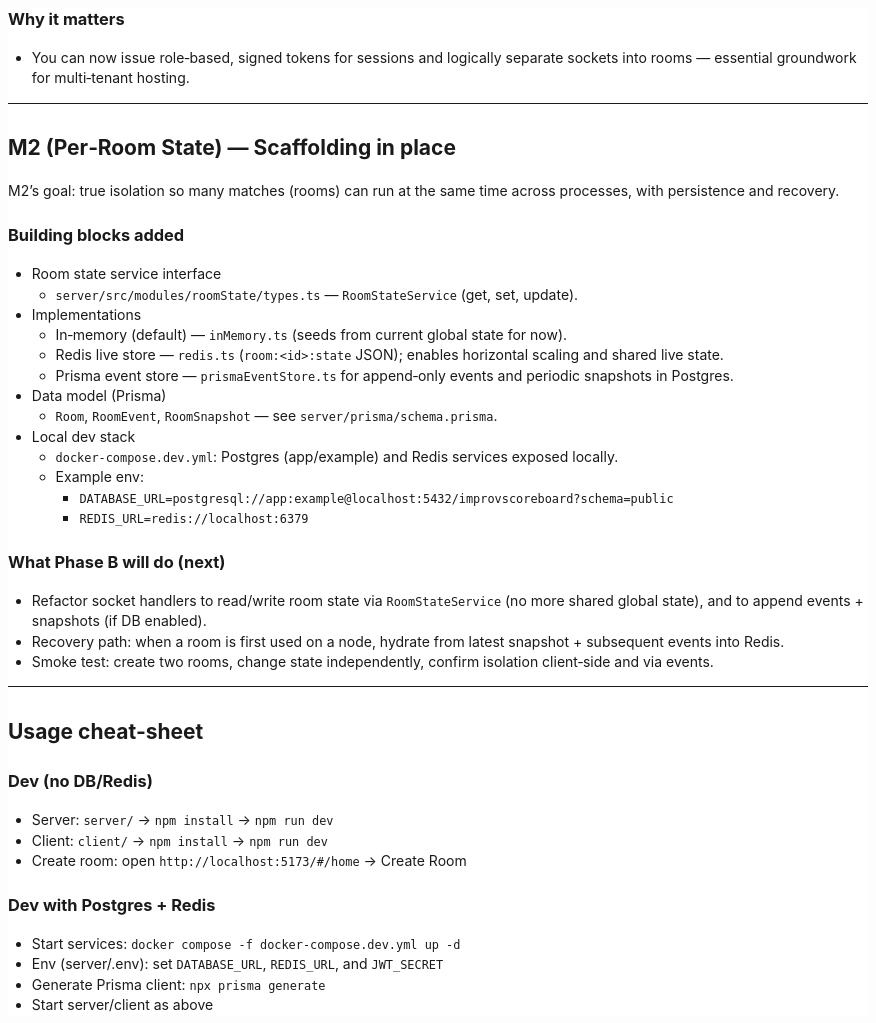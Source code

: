 ### Why it matters
- You can now issue role‑based, signed tokens for sessions and logically separate sockets into rooms — essential groundwork for multi‑tenant hosting.

---

## M2 (Per‑Room State) — Scaffolding in place

M2’s goal: true isolation so many matches (rooms) can run at the same time across processes, with persistence and recovery.

### Building blocks added
- Room state service interface
  - `server/src/modules/roomState/types.ts` — `RoomStateService` (get, set, update).
- Implementations
  - In‑memory (default) — `inMemory.ts` (seeds from current global state for now).
  - Redis live store — `redis.ts` (`room:<id>:state` JSON); enables horizontal scaling and shared live state.
  - Prisma event store — `prismaEventStore.ts` for append‑only events and periodic snapshots in Postgres.
- Data model (Prisma)
  - `Room`, `RoomEvent`, `RoomSnapshot` — see `server/prisma/schema.prisma`.
- Local dev stack
  - `docker-compose.dev.yml`: Postgres (app/example) and Redis services exposed locally.
  - Example env:
    - `DATABASE_URL=postgresql://app:example@localhost:5432/improvscoreboard?schema=public`
    - `REDIS_URL=redis://localhost:6379`

### What Phase B will do (next)
- Refactor socket handlers to read/write room state via `RoomStateService` (no more shared global state), and to append events + snapshots (if DB enabled).
- Recovery path: when a room is first used on a node, hydrate from latest snapshot + subsequent events into Redis.
- Smoke test: create two rooms, change state independently, confirm isolation client‑side and via events.

---

## Usage cheat‑sheet

### Dev (no DB/Redis)
- Server: `server/` → `npm install` → `npm run dev`
- Client: `client/` → `npm install` → `npm run dev`
- Create room: open `http://localhost:5173/#/home` → Create Room

### Dev with Postgres + Redis
- Start services: `docker compose -f docker-compose.dev.yml up -d`
- Env (server/.env): set `DATABASE_URL`, `REDIS_URL`, and `JWT_SECRET`
- Generate Prisma client: `npx prisma generate`
- Start server/client as above
